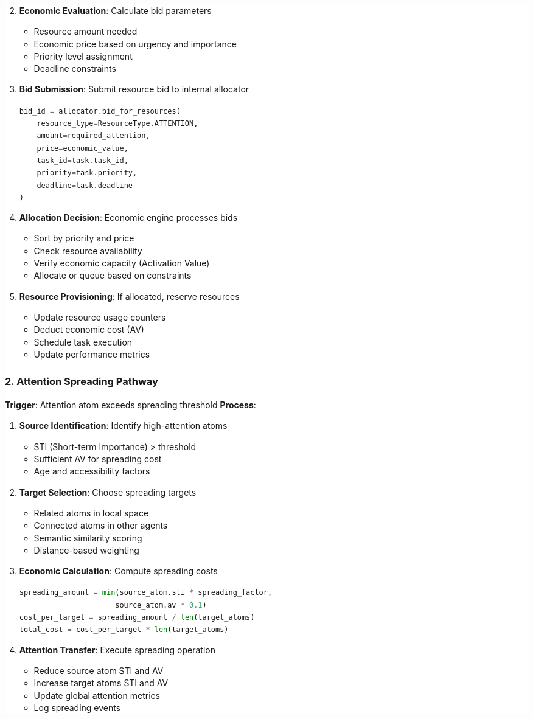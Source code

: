 2. **Economic Evaluation**: Calculate bid parameters
   - Resource amount needed
   - Economic price based on urgency and importance
   - Priority level assignment
   - Deadline constraints

3. **Bid Submission**: Submit resource bid to internal allocator
   ```python
   bid_id = allocator.bid_for_resources(
       resource_type=ResourceType.ATTENTION,
       amount=required_attention,
       price=economic_value,
       task_id=task.task_id,
       priority=task.priority,
       deadline=task.deadline
   )
   ```

4. **Allocation Decision**: Economic engine processes bids
   - Sort by priority and price
   - Check resource availability
   - Verify economic capacity (Activation Value)
   - Allocate or queue based on constraints

5. **Resource Provisioning**: If allocated, reserve resources
   - Update resource usage counters
   - Deduct economic cost (AV)
   - Schedule task execution
   - Update performance metrics

### 2. Attention Spreading Pathway

**Trigger**: Attention atom exceeds spreading threshold
**Process**:
1. **Source Identification**: Identify high-attention atoms
   - STI (Short-term Importance) > threshold
   - Sufficient AV for spreading cost
   - Age and accessibility factors

2. **Target Selection**: Choose spreading targets
   - Related atoms in local space
   - Connected atoms in other agents
   - Semantic similarity scoring
   - Distance-based weighting

3. **Economic Calculation**: Compute spreading costs
   ```python
   spreading_amount = min(source_atom.sti * spreading_factor, 
                         source_atom.av * 0.1)
   cost_per_target = spreading_amount / len(target_atoms)
   total_cost = cost_per_target * len(target_atoms)
   ```

4. **Attention Transfer**: Execute spreading operation
   - Reduce source atom STI and AV
   - Increase target atoms STI and AV
   - Update global attention metrics
   - Log spreading events
